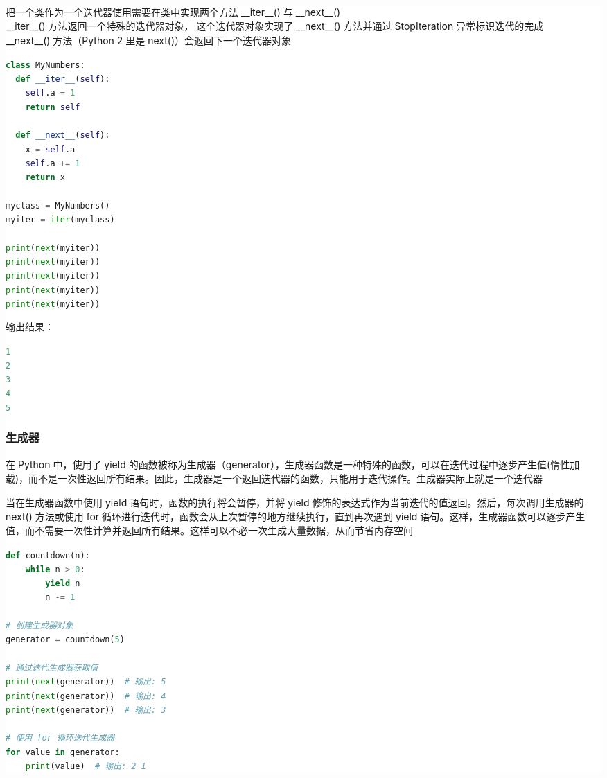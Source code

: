 把一个类作为一个迭代器使用需要在类中实现两个方法 \_\_iter\_\_() 与 \_\_next\_\_()  
\_\_iter\_\_() 方法返回一个特殊的迭代器对象， 这个迭代器对象实现了 \_\_next\_\_() 方法并通过 StopIteration 异常标识迭代的完成  
\_\_next\_\_() 方法（Python 2 里是 next()）会返回下一个迭代器对象  

```py
class MyNumbers:
  def __iter__(self):
    self.a = 1
    return self

  def __next__(self):
    x = self.a
    self.a += 1
    return x

myclass = MyNumbers()
myiter = iter(myclass)

print(next(myiter))
print(next(myiter))
print(next(myiter))
print(next(myiter))
print(next(myiter))
```
输出结果：
```py
1
2
3
4
5
```

### 生成器  

在 Python 中，使用了 yield 的函数被称为生成器（generator），生成器函数是一种特殊的函数，可以在迭代过程中逐步产生值(惰性加载)，而不是一次性返回所有结果。因此，生成器是一个返回迭代器的函数，只能用于迭代操作。生成器实际上就是一个迭代器  

当在生成器函数中使用 yield 语句时，函数的执行将会暂停，并将 yield 修饰的表达式作为当前迭代的值返回。然后，每次调用生成器的 next() 方法或使用 for 循环进行迭代时，函数会从上次暂停的地方继续执行，直到再次遇到 yield 语句。这样，生成器函数可以逐步产生值，而不需要一次性计算并返回所有结果。这样可以不必一次生成大量数据，从而节省内存空间

```py
def countdown(n):
    while n > 0:
        yield n
        n -= 1

# 创建生成器对象
generator = countdown(5)

# 通过迭代生成器获取值
print(next(generator))  # 输出: 5
print(next(generator))  # 输出: 4
print(next(generator))  # 输出: 3

# 使用 for 循环迭代生成器
for value in generator:
    print(value)  # 输出: 2 1
```

